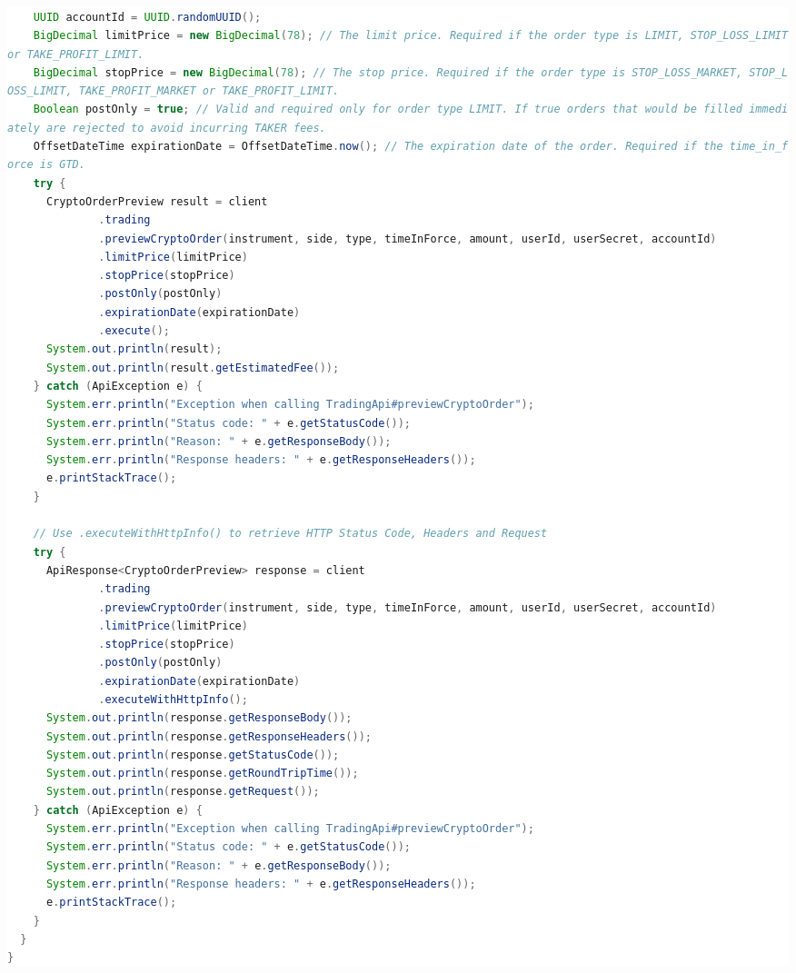 ```java
    UUID accountId = UUID.randomUUID();
    BigDecimal limitPrice = new BigDecimal(78); // The limit price. Required if the order type is LIMIT, STOP_LOSS_LIMIT or TAKE_PROFIT_LIMIT.
    BigDecimal stopPrice = new BigDecimal(78); // The stop price. Required if the order type is STOP_LOSS_MARKET, STOP_LOSS_LIMIT, TAKE_PROFIT_MARKET or TAKE_PROFIT_LIMIT.
    Boolean postOnly = true; // Valid and required only for order type LIMIT. If true orders that would be filled immediately are rejected to avoid incurring TAKER fees. 
    OffsetDateTime expirationDate = OffsetDateTime.now(); // The expiration date of the order. Required if the time_in_force is GTD.
    try {
      CryptoOrderPreview result = client
              .trading
              .previewCryptoOrder(instrument, side, type, timeInForce, amount, userId, userSecret, accountId)
              .limitPrice(limitPrice)
              .stopPrice(stopPrice)
              .postOnly(postOnly)
              .expirationDate(expirationDate)
              .execute();
      System.out.println(result);
      System.out.println(result.getEstimatedFee());
    } catch (ApiException e) {
      System.err.println("Exception when calling TradingApi#previewCryptoOrder");
      System.err.println("Status code: " + e.getStatusCode());
      System.err.println("Reason: " + e.getResponseBody());
      System.err.println("Response headers: " + e.getResponseHeaders());
      e.printStackTrace();
    }

    // Use .executeWithHttpInfo() to retrieve HTTP Status Code, Headers and Request
    try {
      ApiResponse<CryptoOrderPreview> response = client
              .trading
              .previewCryptoOrder(instrument, side, type, timeInForce, amount, userId, userSecret, accountId)
              .limitPrice(limitPrice)
              .stopPrice(stopPrice)
              .postOnly(postOnly)
              .expirationDate(expirationDate)
              .executeWithHttpInfo();
      System.out.println(response.getResponseBody());
      System.out.println(response.getResponseHeaders());
      System.out.println(response.getStatusCode());
      System.out.println(response.getRoundTripTime());
      System.out.println(response.getRequest());
    } catch (ApiException e) {
      System.err.println("Exception when calling TradingApi#previewCryptoOrder");
      System.err.println("Status code: " + e.getStatusCode());
      System.err.println("Reason: " + e.getResponseBody());
      System.err.println("Response headers: " + e.getResponseHeaders());
      e.printStackTrace();
    }
  }
}

```
